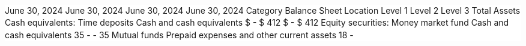 <thead>
<tr>
<th></th>
<th></th>
<th>June 30, 2024</th>
<th>June 30, 2024</th>
<th>June 30, 2024</th>
<th>June 30, 2024</th>
</tr>
</thead>
<tbody>
<tr>
<td>Category</td>
<td>Balance Sheet Location</td>
<td>Level 1</td>
<td>Level 2</td>
<td>Level 3</td>
<td>Total</td>
</tr>
<tr>
<td>Assets</td>
<td></td>
<td></td>
<td></td>
<td></td>
<td></td>
</tr>
<tr>
<td>Cash equivalents:</td>
<td></td>
<td></td>
<td></td>
<td></td>
<td></td>
</tr>
<tr>
<td>Time deposits</td>
<td>Cash and cash equivalents</td>
<td>$ -</td>
<td>$ 412</td>
<td>$ -</td>
<td>$ 412</td>
</tr>
<tr>
<td>Equity securities:</td>
<td></td>
<td></td>
<td></td>
<td></td>
<td></td>
</tr>
<tr>
<td>Money market fund</td>
<td>Cash and cash equivalents</td>
<td>35</td>
<td>-</td>
<td>-</td>
<td>35</td>
</tr>
<tr>
<td>Mutual funds</td>
<td>Prepaid expenses and other current assets</td>
<td>18</td>
<td>-</td>